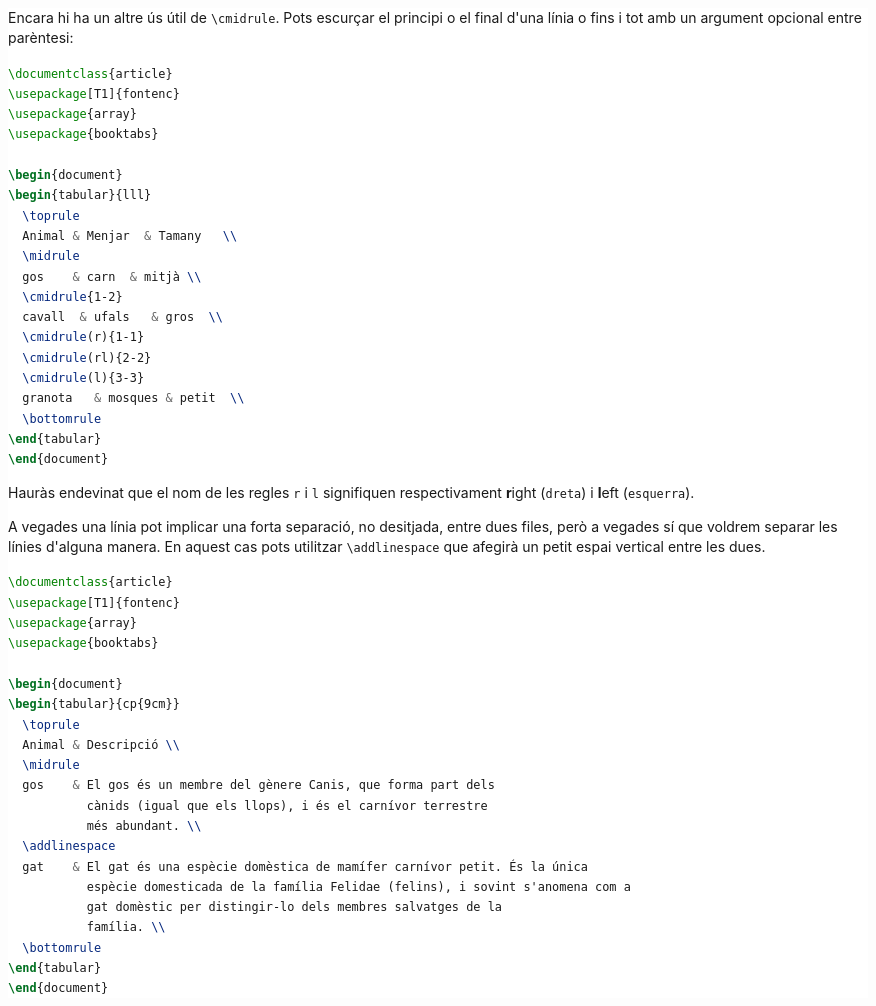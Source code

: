 
Encara hi ha un altre ús útil de `\cmidrule`. Pots escurçar el principi o el final d'una línia o fins i tot amb un argument opcional entre parèntesi:


```latex
\documentclass{article}
\usepackage[T1]{fontenc}
\usepackage{array}
\usepackage{booktabs}

\begin{document}
\begin{tabular}{lll}
  \toprule
  Animal & Menjar  & Tamany   \\
  \midrule
  gos    & carn  & mitjà \\
  \cmidrule{1-2}
  cavall  & ufals   & gros  \\
  \cmidrule(r){1-1}
  \cmidrule(rl){2-2}
  \cmidrule(l){3-3}
  granota   & mosques & petit  \\
  \bottomrule
\end{tabular}
\end{document}
```


Hauràs endevinat que el nom de les regles `r` i `l` signifiquen respectivament **r**ight (`dreta`) i **l**eft (`esquerra`).

A vegades una línia pot implicar una forta separació, no desitjada, entre dues files, però a vegades sí que voldrem separar les línies d'alguna manera. En aquest cas pots utilitzar `\addlinespace` que afegirà un petit espai vertical entre les dues.


```latex
\documentclass{article}
\usepackage[T1]{fontenc}
\usepackage{array}
\usepackage{booktabs}

\begin{document}
\begin{tabular}{cp{9cm}}
  \toprule
  Animal & Descripció \\
  \midrule
  gos    & El gos és un membre del gènere Canis, que forma part dels
           cànids (igual que els llops), i és el carnívor terrestre
           més abundant. \\
  \addlinespace
  gat    & El gat és una espècie domèstica de mamífer carnívor petit. És la única
           espècie domesticada de la família Felidae (felins), i sovint s'anomena com a
           gat domèstic per distingir-lo dels membres salvatges de la
           família. \\
  \bottomrule
\end{tabular}
\end{document}
```
